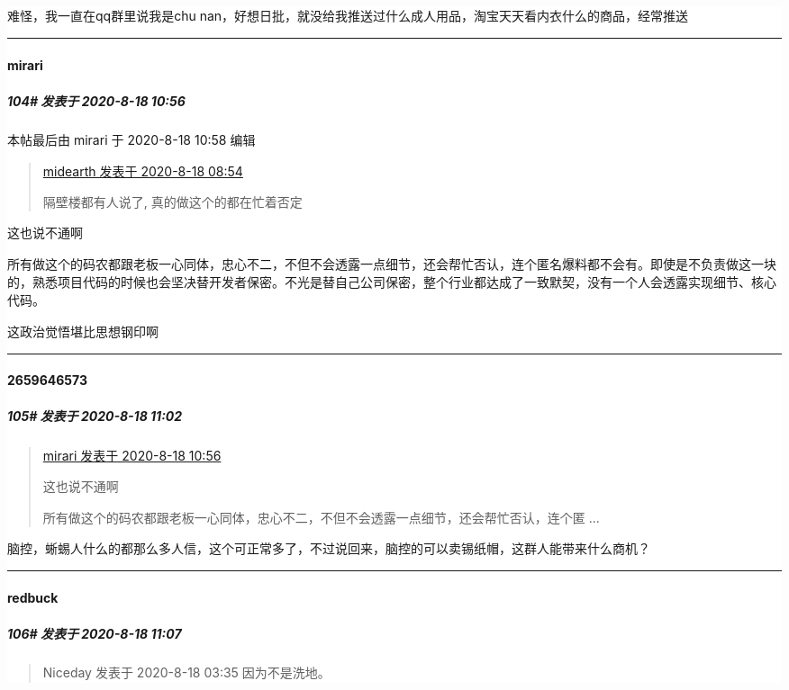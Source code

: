 


难怪，我一直在qq群里说我是chu nan，好想日批，就没给我推送过什么成人用品，淘宝天天看内衣什么的商品，经常推送







*****

####  mirari  
##### 104#       发表于 2020-8-18 10:56



 本帖最后由 mirari 于 2020-8-18 10:58 编辑 
<blockquote><a href="httphttps://bbs.saraba1st.com/2b/forum.php?mod=redirect&amp;goto=findpost&amp;pid=48469024&amp;ptid=1955246" target="_blank">midearth 发表于 2020-8-18 08:54</a>

隔壁楼都有人说了, 真的做这个的都在忙着否定</blockquote>
这也说不通啊

所有做这个的码农都跟老板一心同体，忠心不二，不但不会透露一点细节，还会帮忙否认，连个匿名爆料都不会有。即使是不负责做这一块的，熟悉项目代码的时候也会坚决替开发者保密。不光是替自己公司保密，整个行业都达成了一致默契，没有一个人会透露实现细节、核心代码。

这政治觉悟堪比思想钢印啊







*****

####  2659646573  
##### 105#       发表于 2020-8-18 11:02



<blockquote><a href="httphttps://bbs.saraba1st.com/2b/forum.php?mod=redirect&amp;goto=findpost&amp;pid=48470404&amp;ptid=1955246" target="_blank">mirari 发表于 2020-8-18 10:56</a>

这也说不通啊

所有做这个的码农都跟老板一心同体，忠心不二，不但不会透露一点细节，还会帮忙否认，连个匿 ...</blockquote>
脑控，蜥蜴人什么的都那么多人信，这个可正常多了，不过说回来，脑控的可以卖锡纸帽，这群人能带来什么商机？







*****

####  redbuck  
##### 106#       发表于 2020-8-18 11:07



<blockquote>Niceday 发表于 2020-8-18 03:35
因为不是洗地。
